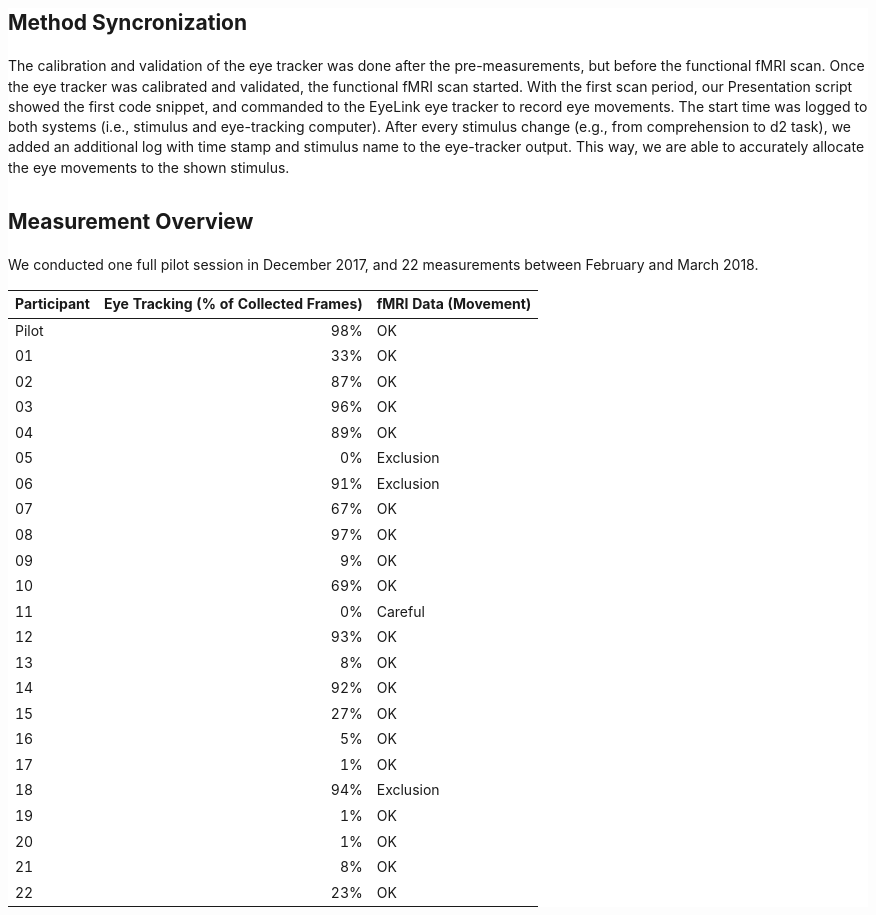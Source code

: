 ## Method Syncronization

The calibration and validation of the eye tracker was done after the pre-measurements, but before the functional fMRI scan. Once the eye tracker was calibrated and validated, the functional fMRI scan started. With the first scan period, our Presentation script showed the first code snippet, and commanded to the EyeLink eye tracker to record eye movements. The start time was logged to both systems (i.e., stimulus and eye-tracking computer). After every stimulus change (e.g., from comprehension to d2 task), we added an additional log with time stamp and stimulus name to the eye-tracker output. This way, we are able to accurately allocate the eye movements to the shown stimulus.

## Measurement Overview

We conducted one full pilot session in December 2017, and 22 measurements between February and March 2018.

| Participant | Eye Tracking (% of Collected Frames) | fMRI Data (Movement) |
|-------------|-------------------------------------:|----------------------|
| Pilot       |                                  98% | OK                   |
| 01          |                                  33% | OK                   |
| 02          |                                  87% | OK                   |
| 03          |                                  96% | OK                   |
| 04          |                                  89% | OK                   |
| 05          |                                   0% | Exclusion            |
| 06          |                                  91% | Exclusion            |
| 07          |                                  67% | OK                   |
| 08          |                                  97% | OK                   |
| 09          |                                   9% | OK                   |
| 10          |                                  69% | OK                   |
| 11          |                                   0% | Careful              |
| 12          |                                  93% | OK                   |
| 13          |                                   8% | OK                   |
| 14          |                                  92% | OK                   |
| 15          |                                  27% | OK                   |
| 16          |                                   5% | OK                   |
| 17          |                                   1% | OK                   |
| 18          |                                  94% | Exclusion            |
| 19          |                                   1% | OK                   |
| 20          |                                   1% | OK                   |
| 21          |                                   8% | OK                   |
| 22          |                                  23% | OK                   |
